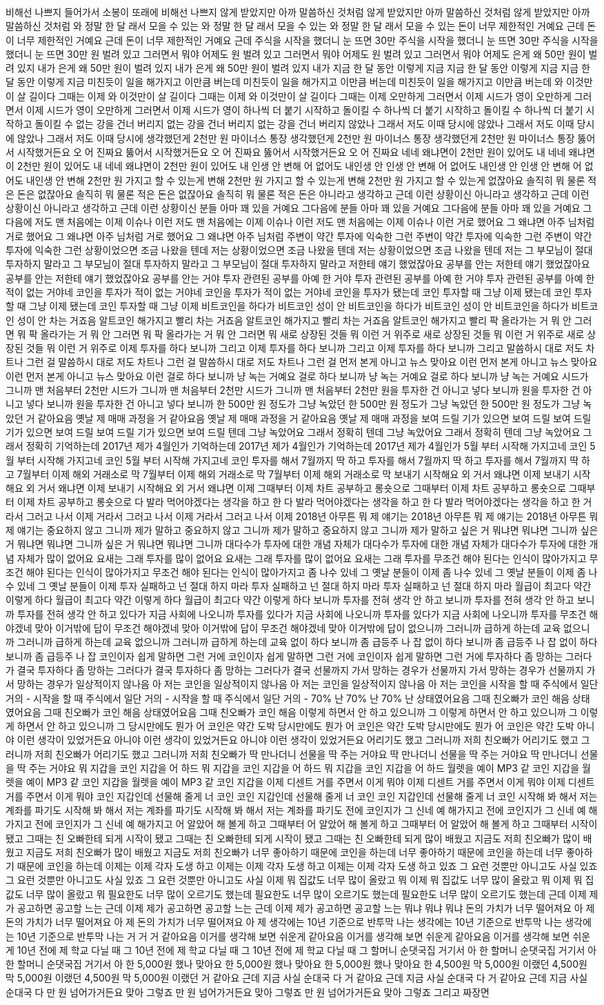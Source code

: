 비해선 나쁘지 들어가서 소봉이 또래에 비해선 나쁘지 않게 받았지만 아까 말씀하신 것처럼 않게 받았지만 아까 말씀하신 것처럼 않게 받았지만 아까 말씀하신 것처럼 와 정말 한 달 래서 모을 수 있는 와 정말 한 달 래서 모을 수 있는 와 정말 한 달 래서 모을 수 있는 돈이 너무 제한적인 거예요 근데 돈이 너무 제한적인 거예요 근데 돈이 너무 제한적인 거예요 근데 주식을 시작을 했더니 눈 뜨면 30만 주식을 시작을 했더니 눈 뜨면 30만 주식을 시작을 했더니 눈 뜨면 30만 원 벌려 있고 그러면서 뭐야 어제도 원 벌려 있고 그러면서 뭐야 어제도 원 벌려 있고 그러면서 뭐야 어제도 은게 왜 50만 원이 벌려 있지 내가 은게 왜 50만 원이 벌려 있지 내가 은게 왜 50만 원이 벌려 있지 내가 지금 한 달 동안 이렇게 지금 지금 한 달 동안 이렇게 지금 지금 한 달 동안 이렇게 지금 미친듯이 일을 해가지고 이만큼 버는데 미친듯이 일을 해가지고 이만큼 버는데 미친듯이 일을 해가지고 이만큼 버는데 와 이것만이 살 길이다 그때는 이제 와 이것만이 살 길이다 그때는 이제 와 이것만이 살 길이다 그때는 이제 오만하게 그러면서 이제 시드가 영이 오만하게 그러면서 이제 시드가 영이 오만하게 그러면서 이제 시드가 영이 하나씩 더 붙기 시작하고 돌이킬 수 하나씩 더 붙기 시작하고 돌이킬 수 하나씩 더 붙기 시작하고 돌이킬 수 없는 강을 건너 버리지 없는 강을 건너 버리지 없는 강을 건너 버리지 않았나 그래서 저도 이때 당시에 않았나 그래서 저도 이때 당시에 않았나 그래서 저도 이때 당시에 생각했던게 2천만 원 마이너스 통장 생각했던게 2천만 원 마이너스 통장 생각했던게 2천만 원 마이너스 통장 뚫어서 시작했거든요 오 어 진짜요 뚫어서 시작했거든요 오 어 진짜요 뚫어서 시작했거든요 오 어 진짜요 네네 왜냐면이 2천만 원이 있어도 내 네네 왜냐면이 2천만 원이 있어도 내 네네 왜냐면이 2천만 원이 있어도 내 인생 안 변해 어 없어도 내인생 안 인생 안 변해 어 없어도 내인생 안 인생 안 변해 어 없어도 내인생 안 변해 2천만 원 가지고 할 수 있는게 변해 2천만 원 가지고 할 수 있는게 변해 2천만 원 가지고 할 수 있는게 없잖아요 솔직히 뭐 물론 적은 돈은 없잖아요 솔직히 뭐 물론 적은 돈은 없잖아요 솔직히 뭐 물론 적은 돈은 아니라고 생각하고 근데 이런 상황이신 아니라고 생각하고 근데 이런 상황이신 아니라고 생각하고 근데 이런 상황이신 분들 아마 꽤 있을 거예요 그다음에 분들 아마 꽤 있을 거예요 그다음에 분들 아마 꽤 있을 거예요 그다음에 저도 맨 처음에는 이제 이슈나 이런 저도 맨 처음에는 이제 이슈나 이런 저도 맨 처음에는 이제 이슈나 이런 거로 했어요 그 왜냐면 아주 님처럼 거로 했어요 그 왜냐면 아주 님처럼 거로 했어요 그 왜냐면 아주 님처럼 주변이 약간 투자에 익숙한 그런 주변이 약간 투자에 익숙한 그런 주변이 약간 투자에 익숙한 그런 상황이었으면 조금 나왔을 텐데 저는 상황이었으면 조금 나왔을 텐데 저는 상황이었으면 조금 나왔을 텐데 저는 그 부모님이 절대 투자하지 말라고 그 부모님이 절대 투자하지 말라고 그 부모님이 절대 투자하지 말라고 저한테 얘기 했었잖아요 공부를 안는 저한테 얘기 했었잖아요 공부를 안는 저한테 얘기 했었잖아요 공부를 안는 거야 투자 관련된 공부를 아예 한 거야 투자 관련된 공부를 아예 한 거야 투자 관련된 공부를 아예 한 적이 없는 거야네 코인을 투자가 적이 없는 거야네 코인을 투자가 적이 없는 거야네 코인을 투자가 됐는데 코인 투자할 때 그냥 이제 됐는데 코인 투자할 때 그냥 이제 됐는데 코인 투자할 때 그냥 이제 비트코인을 하다가 비트코인 성이 안 비트코인을 하다가 비트코인 성이 안 비트코인을 하다가 비트코인 성이 안 차는 거죠음 알트코인 해가지고 빨리 차는 거죠음 알트코인 해가지고 빨리 차는 거죠음 알트코인 해가지고 빨리 팍 올라가는 거 뭐 안 그러면 뭐 팍 올라가는 거 뭐 안 그러면 뭐 팍 올라가는 거 뭐 안 그러면 뭐 새로 상장된 것들 뭐 이런 거 위주로 새로 상장된 것들 뭐 이런 거 위주로 새로 상장된 것들 뭐 이런 거 위주로 이제 투자를 하다 보니까 그리고 이제 투자를 하다 보니까 그리고 이제 투자를 하다 보니까 그리고 말씀하시 대로 저도 차트나 그런 걸 말씀하시 대로 저도 차트나 그런 걸 말씀하시 대로 저도 차트나 그런 걸 먼저 본게 아니고 뉴스 맞아요 이런 먼저 본게 아니고 뉴스 맞아요 이런 먼저 본게 아니고 뉴스 맞아요 이런 걸로 하다 보니까 냥 녹는 거예요 걸로 하다 보니까 냥 녹는 거예요 걸로 하다 보니까 냥 녹는 거예요 시드가 그니까 맨 처음부터 2천만 시드가 그니까 맨 처음부터 2천만 시드가 그니까 맨 처음부터 2천만 원을 투자한 건 아니고 넣다 보니까 원을 투자한 건 아니고 넣다 보니까 원을 투자한 건 아니고 넣다 보니까 한 500만 원 정도가 그냥 녹았던 한 500만 원 정도가 그냥 녹았던 한 500만 원 정도가 그냥 녹았던 거 같아요음 옛날 제 매매 과정을 거 같아요음 옛날 제 매매 과정을 거 같아요음 옛날 제 매매 과정을 보여 드릴 기가 있으면 보여 드릴 보여 드릴 기가 있으면 보여 드릴 보여 드릴 기가 있으면 보여 드릴 텐데 그냥 녹았어요 그래서 정확히 텐데 그냥 녹았어요 그래서 정확히 텐데 그냥 녹았어요 그래서 정확히 기억하는데 2017년 제가 4월인가 기억하는데 2017년 제가 4월인가 기억하는데 2017년 제가 4월인가 5월 부터 시작해 가지고네 코인 5월 부터 시작해 가지고네 코인 5월 부터 시작해 가지고네 코인 투자를 해서 7월까지 딱 하고 투자를 해서 7월까지 딱 하고 투자를 해서 7월까지 딱 하고 7월부터 이제 해외 거래소로 막 7월부터 이제 해외 거래소로 막 7월부터 이제 해외 거래소로 막 보내기 시작해요 외 거서 왜냐면 이제 보내기 시작해요 외 거서 왜냐면 이제 보내기 시작해요 외 거서 왜냐면 이제 그때부터 이제 차트 공부하고 롱숏으로 그때부터 이제 차트 공부하고 롱숏으로 그때부터 이제 차트 공부하고 롱숏으로 다 발라 먹어야겠다는 생각을 하고 한 다 발라 먹어야겠다는 생각을 하고 한 다 발라 먹어야겠다는 생각을 하고 한 거라서 그러고 나서 이제 거라서 그러고 나서 이제 거라서 그러고 나서 이제 2018년 아무튼 뭐 제 얘기는 2018년 아무튼 뭐 제 얘기는 2018년 아무튼 뭐 제 얘기는 중요하지 않고 그니까 제가 말하고 중요하지 않고 그니까 제가 말하고 중요하지 않고 그니까 제가 말하고 싶은 거 뭐냐면 뭐냐면 그니까 싶은 거 뭐냐면 뭐냐면 그니까 싶은 거 뭐냐면 뭐냐면 그니까 대다수가 투자에 대한 개념 자체가 대다수가 투자에 대한 개념 자체가 대다수가 투자에 대한 개념 자체가 많이 없어요 요새는 그래 투자를 많이 없어요 요새는 그래 투자를 많이 없어요 요새는 그래 투자를 무조건 해야 된다는 인식이 많아가지고 무조건 해야 된다는 인식이 많아가지고 무조건 해야 된다는 인식이 많아가지고 좀 나수 있네 그 옛날 분들이 이제 좀 나수 있네 그 옛날 분들이 이제 좀 나수 있네 그 옛날 분들이 이제 투자 실패하고 넌 절대 하지 마라 투자 실패하고 넌 절대 하지 마라 투자 실패하고 넌 절대 하지 마라 월급이 최고다 약간 이렇게 하다 월급이 최고다 약간 이렇게 하다 월급이 최고다 약간 이렇게 하다 보니까 투자를 전혀 생각 안 하고 보니까 투자를 전혀 생각 안 하고 보니까 투자를 전혀 생각 안 하고 있다가 지금 사회에 나오니까 투자를 있다가 지금 사회에 나오니까 투자를 있다가 지금 사회에 나오니까 투자를 무조건 해야겠네 맞아 이거밖에 답이 무조건 해야겠네 맞아 이거밖에 답이 무조건 해야겠네 맞아 이거밖에 답이 없으니까 그러니까 급하게 하는데 교육 없으니까 그러니까 급하게 하는데 교육 없으니까 그러니까 급하게 하는데 교육 없이 하다 보니까 좀 급등주 나 잡 없이 하다 보니까 좀 급등주 나 잡 없이 하다 보니까 좀 급등주 나 잡 코인이자 쉽게 말하면 그런 거에 코인이자 쉽게 말하면 그런 거에 코인이자 쉽게 말하면 그런 거에 투자하다 좀 망하는 그러다가 결국 투자하다 좀 망하는 그러다가 결국 투자하다 좀 망하는 그러다가 결국 선물까지 가서 망하는 경우가 선물까지 가서 망하는 경우가 선물까지 가서 망하는 경우가 일상적이지 않나음 아 저는 코인을 일상적이지 않나음 아 저는 코인을 일상적이지 않나음 아 저는 코인을 시작을 할 때 주식에서 일단 거의 - 시작을 할 때 주식에서 일단 거의 - 시작을 할 때 주식에서 일단 거의 - 70% 난 70% 난 70% 난 상태였어요음 그때 친오빠가 코인 해음 상태였어요음 그때 친오빠가 코인 해음 상태였어요음 그때 친오빠가 코인 해음 이렇게 하면서 안 하고 있으니까 그 이렇게 하면서 안 하고 있으니까 그 이렇게 하면서 안 하고 있으니까 그 당시만에도 뭔가 어 코인은 약간 도박 당시만에도 뭔가 어 코인은 약간 도박 당시만에도 뭔가 어 코인은 약간 도박 아니야 이런 생각이 있었거든요 아니야 이런 생각이 있었거든요 아니야 이런 생각이 있었거든요 어리기도 했고 그러니까 저희 친오빠가 어리기도 했고 그러니까 저희 친오빠가 어리기도 했고 그러니까 저희 친오빠가 딱 만나더니 선물을 딱 주는 거야요 딱 만나더니 선물을 딱 주는 거야요 딱 만나더니 선물을 딱 주는 거야요 뭐 지갑을 코인 지갑을 어 하드 뭐 지갑을 코인 지갑을 어 하드 뭐 지갑을 코인 지갑을 어 하드 월렛을 예이 MP3 같 코인 지갑을 월렛을 예이 MP3 같 코인 지갑을 월렛을 예이 MP3 같 코인 지갑을 이제 디센트 거를 주면서 이게 뭐야 이제 디센트 거를 주면서 이게 뭐야 이제 디센트 거를 주면서 이게 뭐야 코인 지갑인데 선물해 줄게 너 코인 코인 지갑인데 선물해 줄게 너 코인 코인 지갑인데 선물해 줄게 너 코인 시작해 봐 해서 저는 계좌를 파기도 시작해 봐 해서 저는 계좌를 파기도 시작해 봐 해서 저는 계좌를 파기도 전에 코인지가 그 신네 예 해가지고 전에 코인지가 그 신네 예 해가지고 전에 코인지가 그 신네 예 해가지고 어 알았어 해 볼게 하고 그때부터 어 알았어 해 볼게 하고 그때부터 어 알았어 해 볼게 하고 그때부터 시작이 됐고 그때는 친 오빠한테 되게 시작이 됐고 그때는 친 오빠한테 되게 시작이 됐고 그때는 친 오빠한테 되게 많이 배웠고 지금도 저희 친오빠가 많이 배웠고 지금도 저희 친오빠가 많이 배웠고 지금도 저희 친오빠가 너무 좋아하기 때문에 코인을 하는데 너무 좋아하기 때문에 코인을 하는데 너무 좋아하기 때문에 코인을 하는데 이제는 이제 각자 도생 하고 이제는 이제 각자 도생 하고 이제는 이제 각자 도생 하고 있죠 그 요런 것뿐만 아니고도 사실 있죠 그 요런 것뿐만 아니고도 사실 있죠 그 요런 것뿐만 아니고도 사실 이제 뭐 집값도 너무 많이 올랐고 뭐 이제 뭐 집값도 너무 많이 올랐고 뭐 이제 뭐 집값도 너무 많이 올랐고 뭐 필요한도 너무 많이 오르기도 했는데 필요한도 너무 많이 오르기도 했는데 필요한도 너무 많이 오르기도 했는데 근데 이제 제가 공고하면 공고할 느는 근데 이제 제가 공고하면 공고할 느는 근데 이제 제가 공고하면 공고할 느는 뭐냐 뭐냐 뭐냐 돈의 가치가 너무 떨어져요 아 제 돈의 가치가 너무 떨어져요 아 제 돈의 가치가 너무 떨어져요 아 제 생각에는 10년 기준으로 반투막 나는 생각에는 10년 기준으로 반투막 나는 생각에는 10년 기준으로 반투막 나는 거 거 거 같아요음 이거를 생각해 보면 쉬운게 같아요음 이거를 생각해 보면 쉬운게 같아요음 이거를 생각해 보면 쉬운게 10년 전에 제 학교 다닐 때 그 10년 전에 제 학교 다닐 때 그 10년 전에 제 학교 다닐 때 그 할머니 순댓국집 거기서 아 한 할머니 순댓국집 거기서 아 한 할머니 순댓국집 거기서 아 한 5,000원 했나 맞아요 한 5,000원 했나 맞아요 한 5,000원 했나 맞아요 한 4,500원 막 5,000원 이랬던 4,500원 막 5,000원 이랬던 4,500원 막 5,000원 이랬던 거 같아요 근데 지금 사실 순대국 다 거 같아요 근데 지금 사실 순대국 다 거 같아요 근데 지금 사실 순대국 다 만 원 넘어가거든요 맞아 그렇죠 만 원 넘어가거든요 맞아 그렇죠 만 원 넘어가거든요 맞아 그렇죠 그리고 짜장면